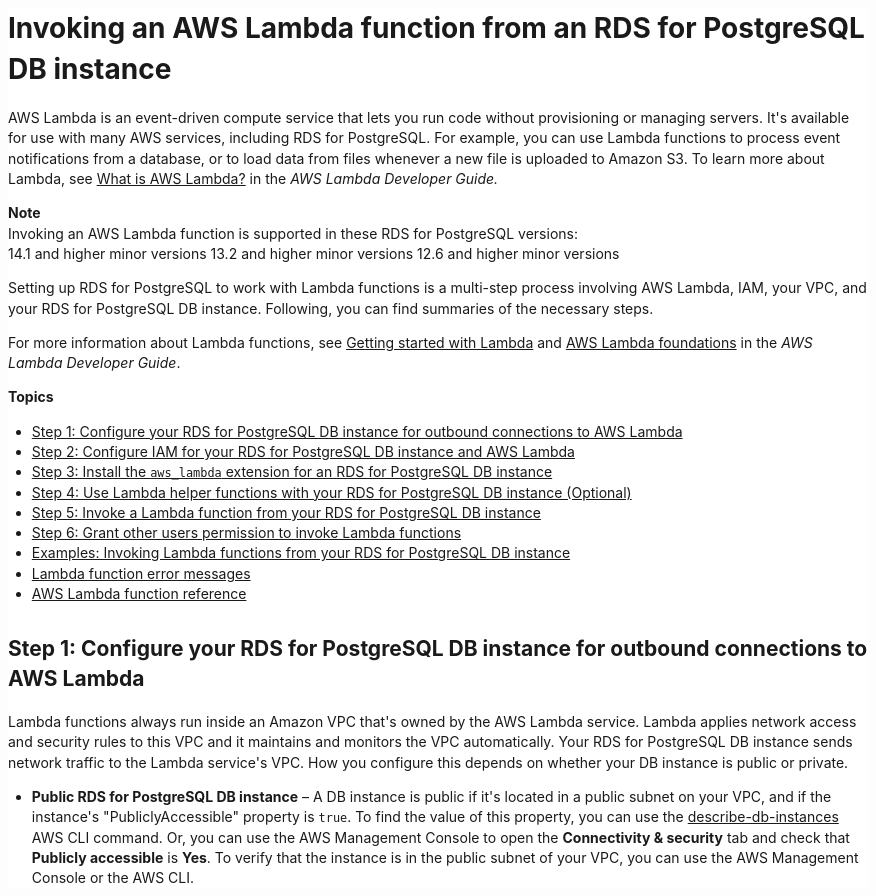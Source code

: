 # Invoking an AWS Lambda function from an RDS for PostgreSQL DB instance<a name="PostgreSQL-Lambda"></a>

AWS Lambda is an event\-driven compute service that lets you run code without provisioning or managing servers\. It's available for use with many AWS services, including RDS for PostgreSQL\. For example, you can use Lambda functions to process event notifications from a database, or to load data from files whenever a new file is uploaded to Amazon S3\. To learn more about Lambda, see [What is AWS Lambda?](https://docs.aws.amazon.com/lambda/latest/dg/welcome.html) in the *AWS Lambda Developer Guide\.* 

**Note**  
Invoking an AWS Lambda function is supported in these RDS for PostgreSQL versions:  
14\.1 and higher minor versions
13\.2 and higher minor versions
12\.6 and higher minor versions

Setting up RDS for PostgreSQL to work with Lambda functions is a multi\-step process involving AWS Lambda, IAM, your VPC, and your RDS for PostgreSQL DB instance\. Following, you can find summaries of the necessary steps\. 

For more information about Lambda functions, see [Getting started with Lambda](https://docs.aws.amazon.com/lambda/latest/dg/getting-started.html) and [AWS Lambda foundations](https://docs.aws.amazon.com/lambda/latest/dg/lambda-foundation.html) in the *AWS Lambda Developer Guide*\. 

**Topics**
+ [Step 1: Configure your RDS for PostgreSQL DB instance for outbound connections to AWS Lambda](#PostgreSQL-Lambda-network)
+ [Step 2: Configure IAM for your RDS for PostgreSQL DB instance and AWS Lambda](#PostgreSQL-Lambda-access)
+ [Step 3: Install the `aws_lambda` extension for an RDS for PostgreSQL DB instance](#PostgreSQL-Lambda-install-extension)
+ [Step 4: Use Lambda helper functions with your RDS for PostgreSQL DB instance \(Optional\)](#PostgreSQL-Lambda-specify-function)
+ [Step 5: Invoke a Lambda function from your RDS for PostgreSQL DB instance](#PostgreSQL-Lambda-invoke)
+ [Step 6: Grant other users permission to invoke Lambda functions](#PostgreSQL-Lambda-grant-users-permissions)
+ [Examples: Invoking Lambda functions from your RDS for PostgreSQL DB instance](#PostgreSQL-Lambda-examples)
+ [Lambda function error messages](#PostgreSQL-Lambda-errors)
+ [AWS Lambda function reference](PostgreSQL-Lambda-functions.md)

## Step 1: Configure your RDS for PostgreSQL DB instance for outbound connections to AWS Lambda<a name="PostgreSQL-Lambda-network"></a>

Lambda functions always run inside an Amazon VPC that's owned by the AWS Lambda service\. Lambda applies network access and security rules to this VPC and it maintains and monitors the VPC automatically\. Your RDS for PostgreSQL DB instance sends network traffic to the Lambda service's VPC\. How you configure this depends on whether your DB instance is public or private\.
+ **Public RDS for PostgreSQL DB instance** – A DB instance is public if it's located in a public subnet on your VPC, and if the instance's "PubliclyAccessible" property is `true`\. To find the value of this property, you can use the [describe\-db\-instances](https://docs.aws.amazon.com/cli/latest/reference/rds/describe-db-instances.html) AWS CLI command\. Or, you can use the AWS Management Console to open the **Connectivity & security** tab and check that **Publicly accessible** is **Yes**\. To verify that the instance is in the public subnet of your VPC, you can use the AWS Management Console or the AWS CLI\. 
